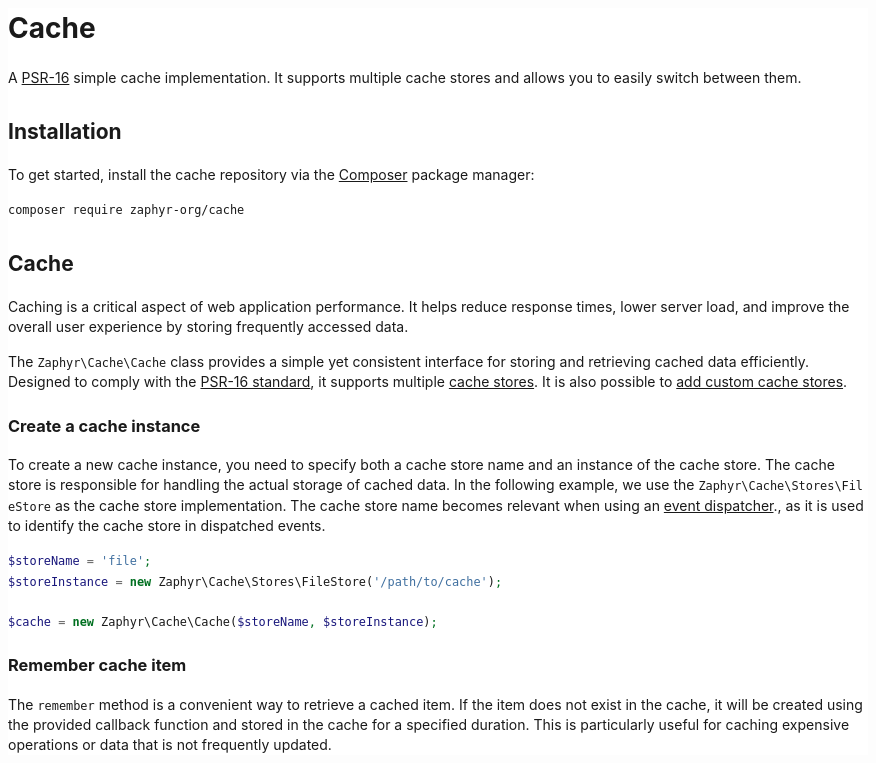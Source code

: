 # Cache

A [PSR-16](https://www.php-fig.org/psr/psr-16/) simple cache implementation. It supports multiple cache stores
and allows you to easily switch between them.

## Installation

To get started, install the cache repository via the [Composer](https://getcomposer.org/) package manager:

```bash
composer require zaphyr-org/cache
```

## Cache

Caching is a critical aspect of web application performance. It helps reduce response times, lower server load, and
improve the overall user experience by storing frequently accessed data.

The `Zaphyr\Cache\Cache` class provides a simple yet consistent interface for storing and retrieving cached data
efficiently. Designed to comply with the [PSR-16 standard](https://www.php-fig.org/psr/psr-16/), it supports
multiple [cache stores](#cache-stores). It is also possible to [add custom cache stores](#add-custom-cache-stores).

### Create a cache instance

To create a new cache instance, you need to specify both a cache store name and an instance of the cache store.
The cache store is responsible for handling the actual storage of cached data. In the following example, we use the
`Zaphyr\Cache\Stores\FileStore` as the cache store implementation. The cache store name becomes relevant when using
an [event dispatcher](#set-event-dispatcher)., as it is used to
identify the cache store in dispatched events.

```php
$storeName = 'file';
$storeInstance = new Zaphyr\Cache\Stores\FileStore('/path/to/cache');

$cache = new Zaphyr\Cache\Cache($storeName, $storeInstance);
```

### Remember cache item

The `remember` method is a convenient way to retrieve a cached item. If the item does not exist in the cache, it will
be created using the provided callback function and stored in the cache for a specified duration. This is particularly
useful for caching expensive operations or data that is not frequently updated.
